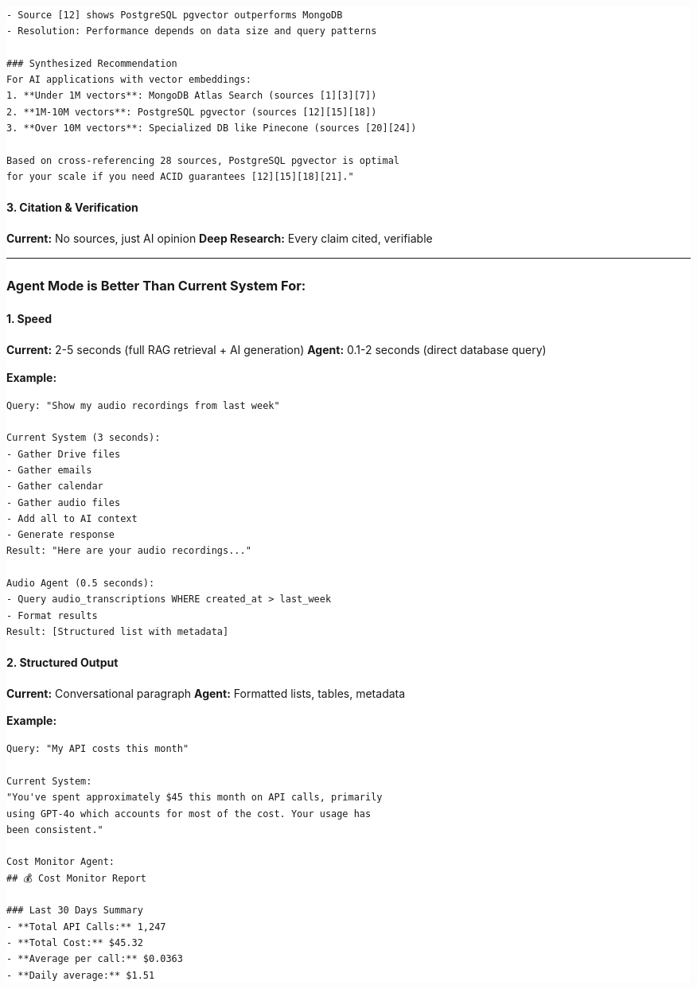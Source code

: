 ```
- Source [12] shows PostgreSQL pgvector outperforms MongoDB
- Resolution: Performance depends on data size and query patterns

### Synthesized Recommendation
For AI applications with vector embeddings:
1. **Under 1M vectors**: MongoDB Atlas Search (sources [1][3][7])
2. **1M-10M vectors**: PostgreSQL pgvector (sources [12][15][18])
3. **Over 10M vectors**: Specialized DB like Pinecone (sources [20][24])

Based on cross-referencing 28 sources, PostgreSQL pgvector is optimal
for your scale if you need ACID guarantees [12][15][18][21]."
```

#### **3. Citation & Verification**
**Current:** No sources, just AI opinion
**Deep Research:** Every claim cited, verifiable

---

### **Agent Mode is Better Than Current System For:**

#### **1. Speed**
**Current:** 2-5 seconds (full RAG retrieval + AI generation)
**Agent:** 0.1-2 seconds (direct database query)

**Example:**
```
Query: "Show my audio recordings from last week"

Current System (3 seconds):
- Gather Drive files
- Gather emails
- Gather calendar
- Gather audio files
- Add all to AI context
- Generate response
Result: "Here are your audio recordings..."

Audio Agent (0.5 seconds):
- Query audio_transcriptions WHERE created_at > last_week
- Format results
Result: [Structured list with metadata]
```

#### **2. Structured Output**
**Current:** Conversational paragraph
**Agent:** Formatted lists, tables, metadata

**Example:**
```
Query: "My API costs this month"

Current System:
"You've spent approximately $45 this month on API calls, primarily
using GPT-4o which accounts for most of the cost. Your usage has
been consistent."

Cost Monitor Agent:
## 💰 Cost Monitor Report

### Last 30 Days Summary
- **Total API Calls:** 1,247
- **Total Cost:** $45.32
- **Average per call:** $0.0363
- **Daily average:** $1.51
```